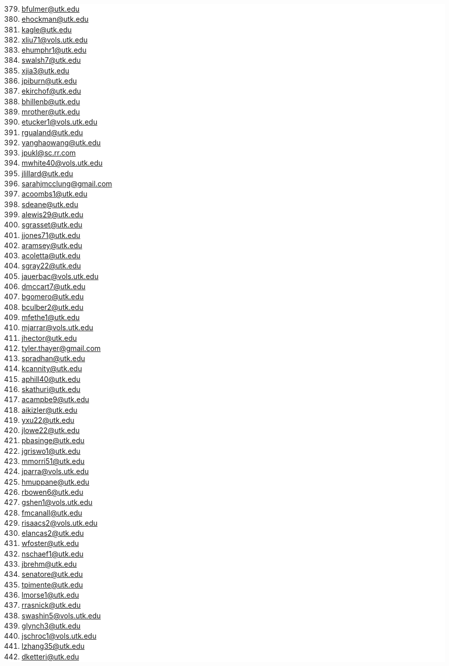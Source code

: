 379. bfulmer@utk.edu
380. ehockman@utk.edu
381. kagle@utk.edu
382. xliu71@vols.utk.edu
383. ehumphr1@utk.edu
384. swalsh7@utk.edu
385. xjia3@utk.edu
386. jpiburn@utk.edu
387. ekirchof@utk.edu
388. bhillenb@utk.edu
389. mrother@utk.edu
390. etucker1@vols.utk.edu
391. rgualand@utk.edu
392. yanghaowang@utk.edu
393. jpukl@sc.rr.com
394. mwhite40@vols.utk.edu
395. jlillard@utk.edu
396. sarahjmcclung@gmail.com
397. acoombs1@utk.edu
398. sdeane@utk.edu
399. alewis29@utk.edu
400. sgrasset@utk.edu
401. jjones71@utk.edu
402. aramsey@utk.edu
403. acoletta@utk.edu
404. sgray22@utk.edu
405. jauerbac@vols.utk.edu
406. dmccart7@utk.edu
407. bgomero@utk.edu
408. bculber2@utk.edu
409. mfethe1@utk.edu
410. mjarrar@vols.utk.edu
411. jhector@utk.edu
412. tyler.thayer@gmail.com
413. spradhan@utk.edu
414. kcannity@utk.edu
415. aphill40@utk.edu
416. skathuri@utk.edu
417. acampbe9@utk.edu
418. aikizler@utk.edu
419. yxu22@utk.edu
420. jlowe22@utk.edu
421. pbasinge@utk.edu
422. jgriswo1@utk.edu
423. mmorri51@utk.edu
424. jparra@vols.utk.edu
425. hmuppane@utk.edu
426. rbowen6@utk.edu
427. gshen1@vols.utk.edu
428. fmcanall@utk.edu
429. risaacs2@vols.utk.edu
430. elancas2@utk.edu
431. wfoster@utk.edu
432. nschaef1@utk.edu
433. jbrehm@utk.edu
434. senatore@utk.edu
435. tpimente@utk.edu
436. lmorse1@utk.edu
437. rrasnick@utk.edu
438. swashin5@vols.utk.edu
439. glynch3@utk.edu
440. jschroc1@vols.utk.edu
441. lzhang35@utk.edu
442. dketteri@utk.edu